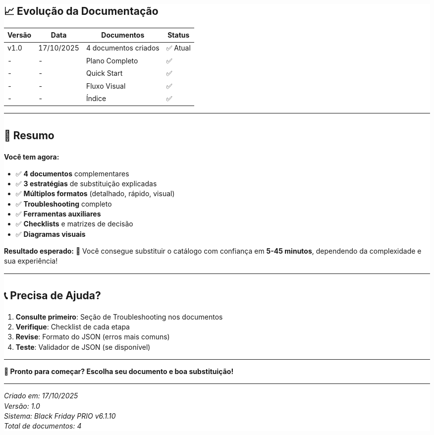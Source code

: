 ## 📈 Evolução da Documentação

| Versão | Data | Documentos | Status |
|--------|------|-----------|--------|
| v1.0 | 17/10/2025 | 4 documentos criados | ✅ Atual |
| - | - | Plano Completo | ✅ |
| - | - | Quick Start | ✅ |
| - | - | Fluxo Visual | ✅ |
| - | - | Índice | ✅ |

---

## 🎊 Resumo

**Você tem agora:**
- ✅ **4 documentos** complementares
- ✅ **3 estratégias** de substituição explicadas
- ✅ **Múltiplos formatos** (detalhado, rápido, visual)
- ✅ **Troubleshooting** completo
- ✅ **Ferramentas auxiliares**
- ✅ **Checklists** e matrizes de decisão
- ✅ **Diagramas visuais**

**Resultado esperado:**
🎯 Você consegue substituir o catálogo com confiança em **5-45 minutos**, dependendo da complexidade e sua experiência!

---

## 📞 Precisa de Ajuda?

1. **Consulte primeiro**: Seção de Troubleshooting nos documentos
2. **Verifique**: Checklist de cada etapa
3. **Revise**: Formato do JSON (erros mais comuns)
4. **Teste**: Validador de JSON (se disponível)

---

**🚀 Pronto para começar? Escolha seu documento e boa substituição!**

---

*Criado em: 17/10/2025*  
*Versão: 1.0*  
*Sistema: Black Friday PRIO v6.1.10*  
*Total de documentos: 4*
